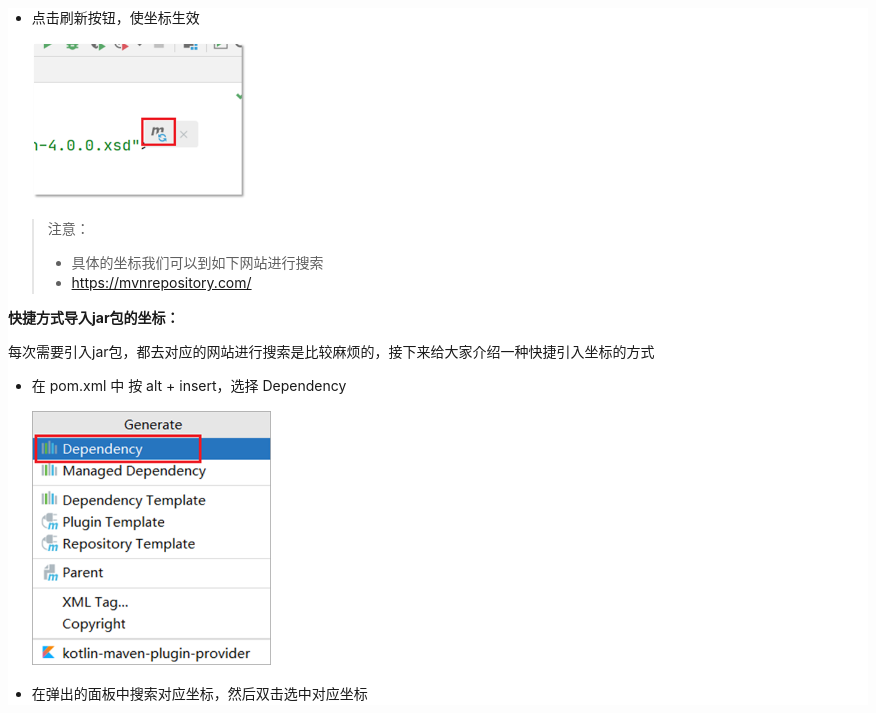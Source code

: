 * 点击刷新按钮，使坐标生效

  <img src="img/image-20210726193121384.png" alt="image-20210726193121384" style="zoom:60%;" />

>  注意：
>
>  * 具体的坐标我们可以到如下网站进行搜索
>  * https://mvnrepository.com/

**快捷方式导入jar包的坐标：**

每次需要引入jar包，都去对应的网站进行搜索是比较麻烦的，接下来给大家介绍一种快捷引入坐标的方式

* 在 pom.xml 中 按 alt + insert，选择 Dependency

  <img src="img/image-20210726193603724.png" alt="image-20210726193603724" style="zoom:60%;" />

* 在弹出的面板中搜索对应坐标，然后双击选中对应坐标
